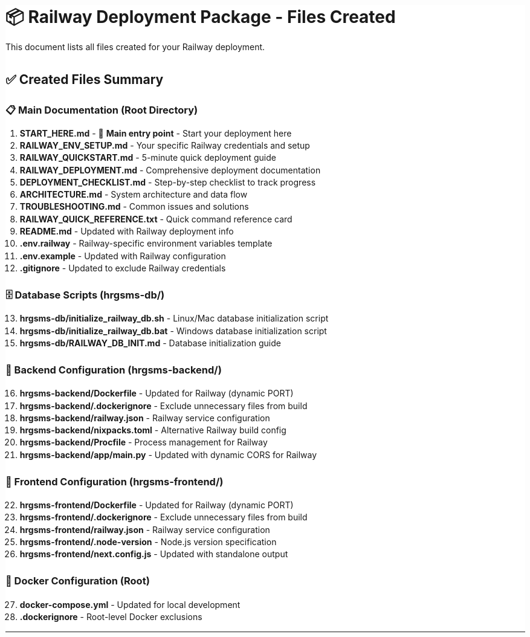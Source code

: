 # 📦 Railway Deployment Package - Files Created

This document lists all files created for your Railway deployment.

## ✅ Created Files Summary

### 📋 Main Documentation (Root Directory)

1. **START_HERE.md** - 🎯 **Main entry point** - Start your deployment here
2. **RAILWAY_ENV_SETUP.md** - Your specific Railway credentials and setup
3. **RAILWAY_QUICKSTART.md** - 5-minute quick deployment guide
4. **RAILWAY_DEPLOYMENT.md** - Comprehensive deployment documentation
5. **DEPLOYMENT_CHECKLIST.md** - Step-by-step checklist to track progress
6. **ARCHITECTURE.md** - System architecture and data flow
7. **TROUBLESHOOTING.md** - Common issues and solutions
8. **RAILWAY_QUICK_REFERENCE.txt** - Quick command reference card
9. **README.md** - Updated with Railway deployment info
10. **.env.railway** - Railway-specific environment variables template
11. **.env.example** - Updated with Railway configuration
12. **.gitignore** - Updated to exclude Railway credentials

### 🗄️ Database Scripts (hrgsms-db/)

13. **hrgsms-db/initialize_railway_db.sh** - Linux/Mac database initialization script
14. **hrgsms-db/initialize_railway_db.bat** - Windows database initialization script
15. **hrgsms-db/RAILWAY_DB_INIT.md** - Database initialization guide

### 🔧 Backend Configuration (hrgsms-backend/)

16. **hrgsms-backend/Dockerfile** - Updated for Railway (dynamic PORT)
17. **hrgsms-backend/.dockerignore** - Exclude unnecessary files from build
18. **hrgsms-backend/railway.json** - Railway service configuration
19. **hrgsms-backend/nixpacks.toml** - Alternative Railway build config
20. **hrgsms-backend/Procfile** - Process management for Railway
21. **hrgsms-backend/app/main.py** - Updated with dynamic CORS for Railway

### 🎨 Frontend Configuration (hrgsms-frontend/)

22. **hrgsms-frontend/Dockerfile** - Updated for Railway (dynamic PORT)
23. **hrgsms-frontend/.dockerignore** - Exclude unnecessary files from build
24. **hrgsms-frontend/railway.json** - Railway service configuration
25. **hrgsms-frontend/.node-version** - Node.js version specification
26. **hrgsms-frontend/next.config.js** - Updated with standalone output

### 🐳 Docker Configuration (Root)

27. **docker-compose.yml** - Updated for local development
28. **.dockerignore** - Root-level Docker exclusions

---
